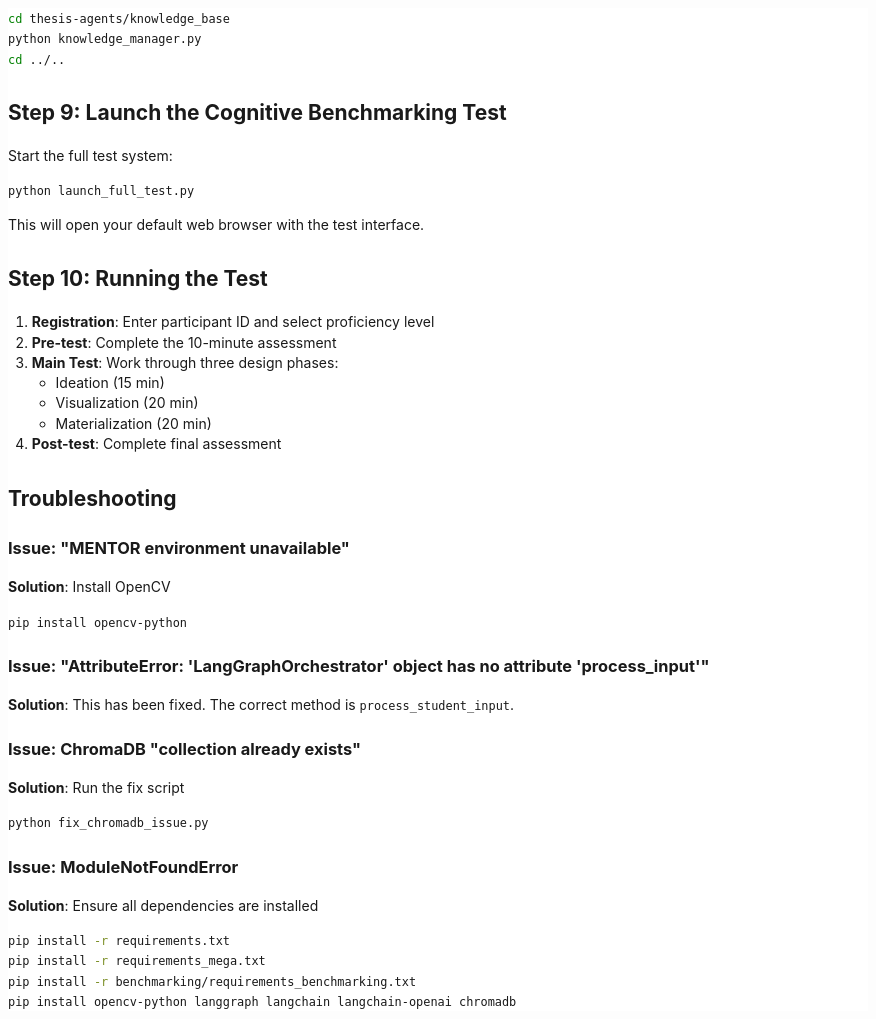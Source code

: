```bash
cd thesis-agents/knowledge_base
python knowledge_manager.py
cd ../..
```

## Step 9: Launch the Cognitive Benchmarking Test

Start the full test system:

```bash
python launch_full_test.py
```

This will open your default web browser with the test interface.

## Step 10: Running the Test

1. **Registration**: Enter participant ID and select proficiency level
2. **Pre-test**: Complete the 10-minute assessment
3. **Main Test**: Work through three design phases:
   - Ideation (15 min)
   - Visualization (20 min)
   - Materialization (20 min)
4. **Post-test**: Complete final assessment

## Troubleshooting

### Issue: "MENTOR environment unavailable"
**Solution**: Install OpenCV
```bash
pip install opencv-python
```

### Issue: "AttributeError: 'LangGraphOrchestrator' object has no attribute 'process_input'"
**Solution**: This has been fixed. The correct method is `process_student_input`.

### Issue: ChromaDB "collection already exists"
**Solution**: Run the fix script
```bash
python fix_chromadb_issue.py
```

### Issue: ModuleNotFoundError
**Solution**: Ensure all dependencies are installed
```bash
pip install -r requirements.txt
pip install -r requirements_mega.txt
pip install -r benchmarking/requirements_benchmarking.txt
pip install opencv-python langgraph langchain langchain-openai chromadb
```
